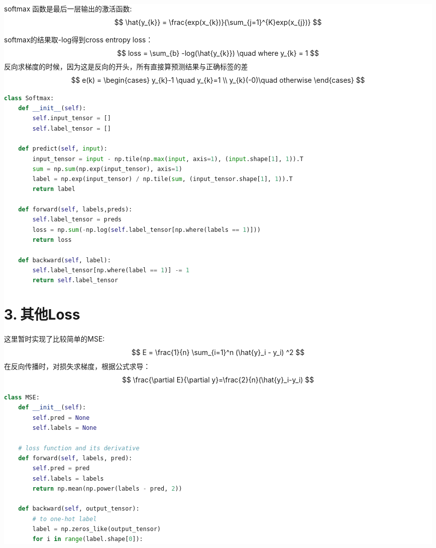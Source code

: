 softmax 函数是最后一层输出的激活函数:
$$
\hat{y_{k}} = \frac{exp(x_{k})}{\sum_{j=1}^{K}exp(x_{j})}
$$

softmax的结果取-log得到cross entropy loss：
$$
loss = \sum_{b} -log(\hat{y_{k}}) \quad where y_{k} = 1
$$
反向求梯度的时候，因为这是反向的开头，所有直接算预测结果与正确标签的差  
$$
e(k) = \begin{cases} y_{k}-1 \quad y_{k}=1 \\ y_{k}(-0)\quad otherwise \end{cases}
$$


```python
class Softmax:
    def __init__(self):
        self.input_tensor = []
        self.label_tensor = []

    def predict(self, input):
        input_tensor = input - np.tile(np.max(input, axis=1), (input.shape[1], 1)).T
        sum = np.sum(np.exp(input_tensor), axis=1)
        label = np.exp(input_tensor) / np.tile(sum, (input_tensor.shape[1], 1)).T
        return label

    def forward(self, labels,preds):
        self.label_tensor = preds
        loss = np.sum(-np.log(self.label_tensor[np.where(labels == 1)]))
        return loss

    def backward(self, label):
        self.label_tensor[np.where(label == 1)] -= 1
        return self.label_tensor

```

# 3. 其他Loss

这里暂时实现了比较简单的MSE:
$$
E = \frac{1}{n} \sum_{i=1}^n (\hat{y}_i - y_i) ^2
$$
在反向传播时，对损失求梯度，根据公式求导： 
$$
\frac{\partial E}{\partial y}=\frac{2}{n}(\hat{y}_i-y_i)
$$

```python
class MSE:
    def __init__(self):
        self.pred = None
        self.labels = None

    # loss function and its derivative
    def forward(self, labels, pred):
        self.pred = pred
        self.labels = labels
        return np.mean(np.power(labels - pred, 2))

    def backward(self, output_tensor):
        # to one-hot label
        label = np.zeros_like(output_tensor)
        for i in range(label.shape[0]):
```